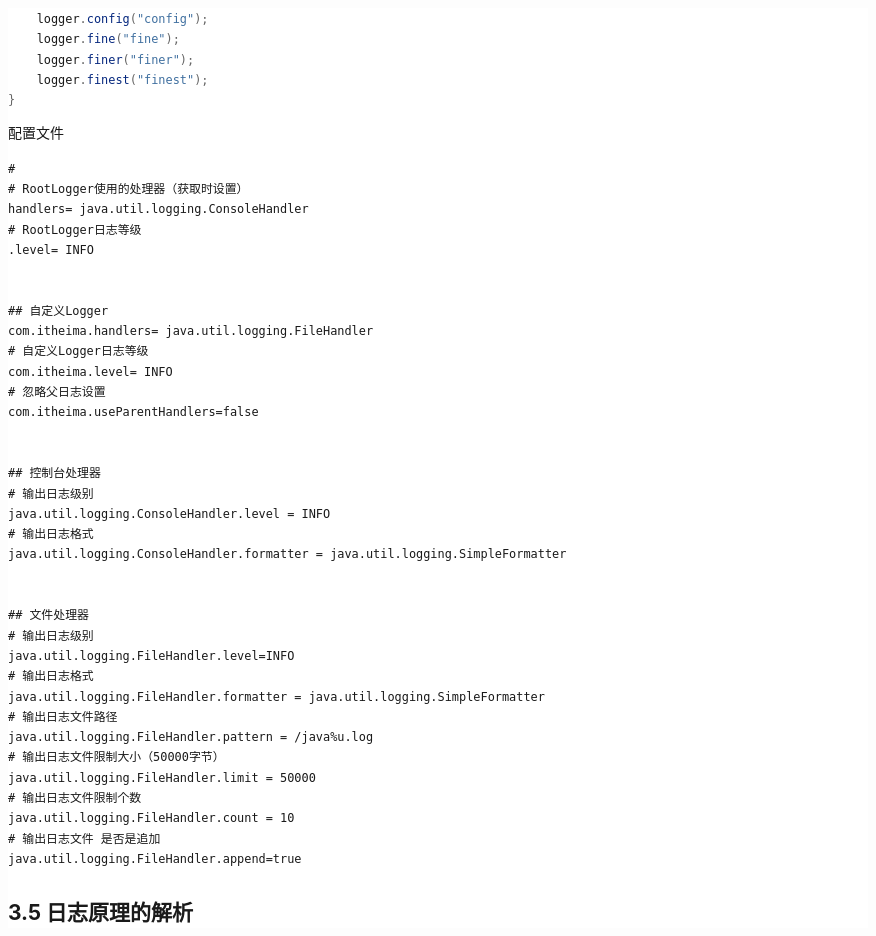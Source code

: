 ```java
    logger.config("config");
    logger.fine("fine");
    logger.finer("finer");
    logger.finest("finest");
}
```

配置文件

```
#
# RootLogger使用的处理器（获取时设置）
handlers= java.util.logging.ConsoleHandler
# RootLogger日志等级
.level= INFO


## 自定义Logger
com.itheima.handlers= java.util.logging.FileHandler
# 自定义Logger日志等级
com.itheima.level= INFO
# 忽略父日志设置
com.itheima.useParentHandlers=false


## 控制台处理器
# 输出日志级别
java.util.logging.ConsoleHandler.level = INFO
# 输出日志格式
java.util.logging.ConsoleHandler.formatter = java.util.logging.SimpleFormatter


## 文件处理器
# 输出日志级别
java.util.logging.FileHandler.level=INFO
# 输出日志格式
java.util.logging.FileHandler.formatter = java.util.logging.SimpleFormatter
# 输出日志文件路径
java.util.logging.FileHandler.pattern = /java%u.log
# 输出日志文件限制大小（50000字节）
java.util.logging.FileHandler.limit = 50000
# 输出日志文件限制个数
java.util.logging.FileHandler.count = 10
# 输出日志文件 是否是追加
java.util.logging.FileHandler.append=true
```



## 3.5 日志原理的解析


